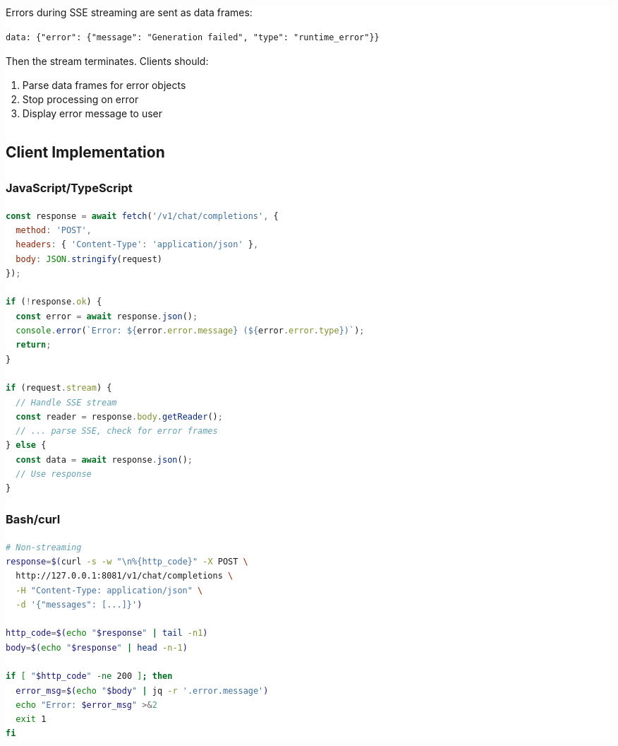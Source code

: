 Errors during SSE streaming are sent as data frames:

```
data: {"error": {"message": "Generation failed", "type": "runtime_error"}}
```

Then the stream terminates. Clients should:
1. Parse data frames for error objects
2. Stop processing on error
3. Display error message to user

## Client Implementation

### JavaScript/TypeScript
```javascript
const response = await fetch('/v1/chat/completions', {
  method: 'POST',
  headers: { 'Content-Type': 'application/json' },
  body: JSON.stringify(request)
});

if (!response.ok) {
  const error = await response.json();
  console.error(`Error: ${error.error.message} (${error.error.type})`);
  return;
}

if (request.stream) {
  // Handle SSE stream
  const reader = response.body.getReader();
  // ... parse SSE, check for error frames
} else {
  const data = await response.json();
  // Use response
}
```

### Bash/curl
```bash
# Non-streaming
response=$(curl -s -w "\n%{http_code}" -X POST \
  http://127.0.0.1:8081/v1/chat/completions \
  -H "Content-Type: application/json" \
  -d '{"messages": [...]}')

http_code=$(echo "$response" | tail -n1)
body=$(echo "$response" | head -n-1)

if [ "$http_code" -ne 200 ]; then
  error_msg=$(echo "$body" | jq -r '.error.message')
  echo "Error: $error_msg" >&2
  exit 1
fi
```
